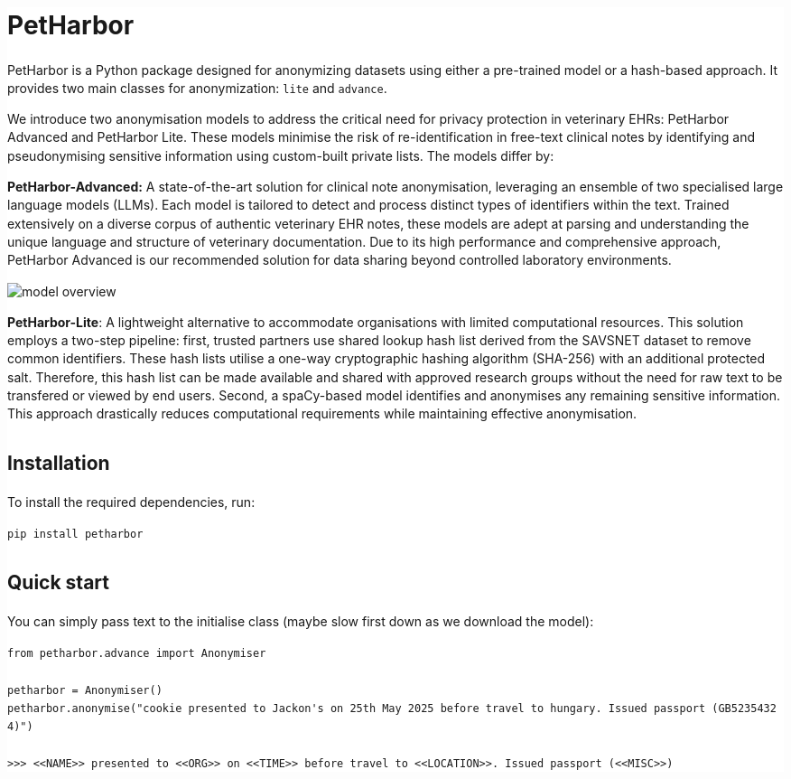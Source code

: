 # PetHarbor

PetHarbor is a Python package designed for anonymizing datasets using either a pre-trained model or a hash-based approach. It provides two main classes for anonymization: `lite` and `advance`.

We introduce two anonymisation models to address the critical need for privacy protection in veterinary EHRs: PetHarbor Advanced and PetHarbor Lite. These models minimise the risk of re-identification in free-text clinical notes by identifying and pseudonymising sensitive information using custom-built private lists. The models differ by:

**PetHarbor-Advanced:** A state-of-the-art solution for clinical note anonymisation, leveraging an ensemble of two specialised large language models (LLMs). Each model is tailored to detect and process distinct types of identifiers within the text. Trained extensively on a diverse corpus of authentic veterinary EHR notes, these models are adept at parsing and understanding the unique language and structure of veterinary documentation. Due to its high performance and comprehensive approach, PetHarbor Advanced is our recommended solution for data sharing beyond controlled laboratory environments.

![model overview](img/model_diff.png)

**PetHarbor-Lite**: A lightweight alternative to accommodate organisations with limited computational resources. This solution employs a two-step pipeline: first, trusted partners use shared lookup hash list derived from the SAVSNET dataset to remove common identifiers. These hash lists utilise a one-way cryptographic hashing algorithm (SHA-256) with an additional protected salt. Therefore, this hash list can be made available and shared with approved research groups without the need for raw text to be transfered or viewed by end users. Second, a spaCy-based model identifies and anonymises any remaining sensitive information. This approach drastically reduces computational requirements while maintaining effective anonymisation.

## Installation

To install the required dependencies, run:

```bash
pip install petharbor
```

## Quick start
You can simply pass text to the initialise class (maybe slow first down as we download the model):

```
from petharbor.advance import Anonymiser

petharbor = Anonymiser()
petharbor.anonymise("cookie presented to Jackon's on 25th May 2025 before travel to hungary. Issued passport (GB52354324)")

>>> <<NAME>> presented to <<ORG>> on <<TIME>> before travel to <<LOCATION>>. Issued passport (<<MISC>>)

````
